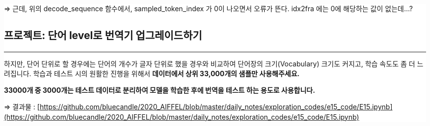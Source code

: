 ⇒ 근데, 위의 decode_sequence 함수에서, sampled_token_index 가 0이 나오면서 오류가 뜬다. idx2fra 에는 0에 해당하는 값이 없는데...?

## 프로젝트: 단어 level로 번역기 업그레이드하기

---

하지만, 단어 단위로 할 경우에는 단어의 개수가 글자 단위로 했을 경우와 비교하여 단어장의 크기(Vocabulary) 크기도 커지고, 학습 속도도 좀 더 느려집니다. 학습과 테스트 시의 원활한 진행을 위해서 **데이터에서 상위 33,000개의 샘플만 사용해주세요.**

**33000개 중 3000개는 테스트 데이터로 분리하여 모델을 학습한 후에 번역을 테스트 하는 용도로 사용합니다.**

⇒ 결과물 : [https://github.com/bluecandle/2020_AIFFEL/blob/master/daily_notes/exploration_codes/e15_code/E15.ipynb](https://github.com/bluecandle/2020_AIFFEL/blob/master/daily_notes/exploration_codes/e15_code/E15.ipynb)